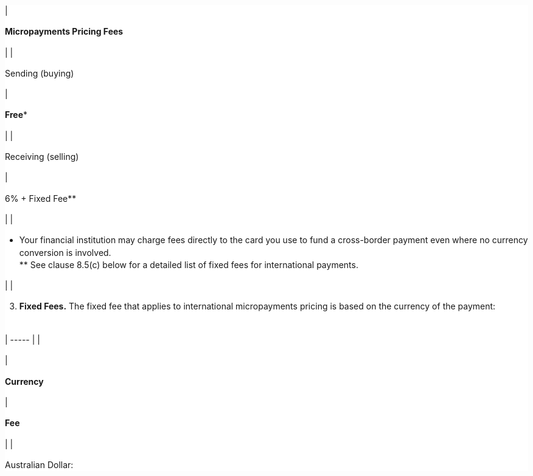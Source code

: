  |

**Micropayments Pricing Fees**

 |
|

Sending (buying)

 |

**Free***

 |
|

Receiving (selling)

 |

6% + Fixed Fee**

 |
|

* Your financial institution may charge fees directly to the card you use to fund a cross-border payment even where no currency conversion is involved.  
** See clause 8.5(c) below for a detailed list of fixed fees for international payments.

 |   |

3. **Fixed Fees.** The fixed fee that applies to international micropayments pricing is based on the currency of the payment:  
 

| ----- |
|

|

**Currency**

 |

**Fee**

 |
|

Australian Dollar:

